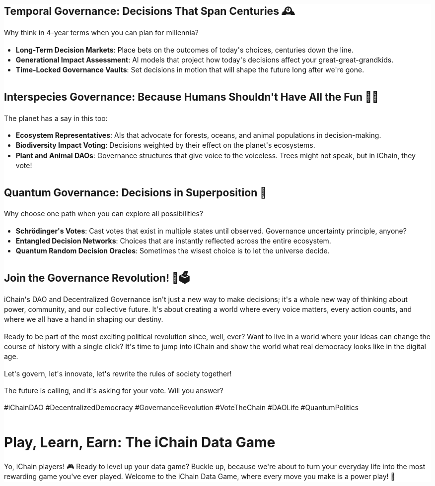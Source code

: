 ## Temporal Governance: Decisions That Span Centuries 🕰️

Why think in 4-year terms when you can plan for millennia?

- **Long-Term Decision Markets**: Place bets on the outcomes of today's choices, centuries down the line.
- **Generational Impact Assessment**: AI models that project how today's decisions affect your great-great-grandkids.
- **Time-Locked Governance Vaults**: Set decisions in motion that will shape the future long after we're gone.

## Interspecies Governance: Because Humans Shouldn't Have All the Fun 🐘🌳

The planet has a say in this too:

- **Ecosystem Representatives**: AIs that advocate for forests, oceans, and animal populations in decision-making.
- **Biodiversity Impact Voting**: Decisions weighted by their effect on the planet's ecosystems.
- **Plant and Animal DAOs**: Governance structures that give voice to the voiceless. Trees might not speak, but in iChain, they vote!

## Quantum Governance: Decisions in Superposition 🔬

Why choose one path when you can explore all possibilities?

- **Schrödinger's Votes**: Cast votes that exist in multiple states until observed. Governance uncertainty principle, anyone?
- **Entangled Decision Networks**: Choices that are instantly reflected across the entire ecosystem.
- **Quantum Random Decision Oracles**: Sometimes the wisest choice is to let the universe decide.

## Join the Governance Revolution! 🚀🗳️

iChain's DAO and Decentralized Governance isn't just a new way to make decisions; it's a whole new way of thinking about power, community, and our collective future. It's about creating a world where every voice matters, every action counts, and where we all have a hand in shaping our destiny.

Ready to be part of the most exciting political revolution since, well, ever? Want to live in a world where your ideas can change the course of history with a single click? It's time to jump into iChain and show the world what real democracy looks like in the digital age.

Let's govern, let's innovate, let's rewrite the rules of society together!

The future is calling, and it's asking for your vote. Will you answer?

#iChainDAO #DecentralizedDemocracy #GovernanceRevolution #VoteTheChain #DAOLife #QuantumPolitics

# Play, Learn, Earn: The iChain Data Game

Yo, iChain players! 🎮 Ready to level up your data game? Buckle up, because we're about to turn your everyday life into the most rewarding game you've ever played. Welcome to the iChain Data Game, where every move you make is a power play! 🚀
